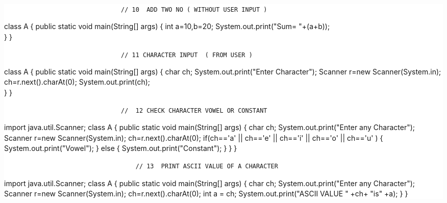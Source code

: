 

                                    // 10  ADD TWO NO ( WITHOUT USER INPUT )
class A
{
    public static void main(String[] args)
    {
        int a=10,b=20;
        System.out.print("Sum= "+(a+b));    
    }
}


                                    // 11 CHARACTER INPUT  ( FROM USER )
class A
{
    public static void main(String[] args)
    {
        char ch;
        System.out.print("Enter Character");
        Scanner r=new Scanner(System.in);
        ch=r.next().charAt(0);
        System.out.print(ch);    
    }
}



                                    //  12 CHECK CHARACTER VOWEL OR CONSTANT
import java.util.Scanner;
class A
{
    public static void main(String[] args)
    {
        char ch;
        System.out.print("Enter any Character");
        Scanner r=new Scanner(System.in);
        ch=r.next().charAt(0);
        if(ch=='a' || ch=='e' || ch=='i' || ch=='o' || ch=='u' )
        {
            System.out.print("Vowel");
        }
        else
        {
            System.out.print("Constant");
        }
    }
}



                                        // 13  PRINT ASCII VALUE OF A CHARACTER
import java.util.Scanner;
class A
{
    public static void main(String[] args)
    {
        char ch;
        System.out.print("Enter any Character");
        Scanner r=new Scanner(System.in);
        ch=r.next().charAt(0);
        int a = ch;
        System.out.print("ASCII VALUE " +ch+ "is" +a);
    }
}
